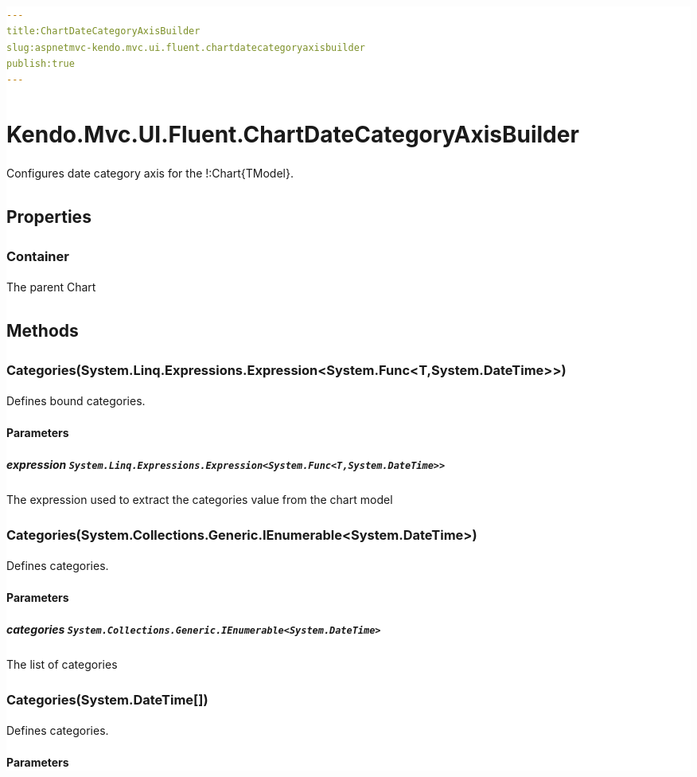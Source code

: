 ```yaml
---
title:ChartDateCategoryAxisBuilder
slug:aspnetmvc-kendo.mvc.ui.fluent.chartdatecategoryaxisbuilder
publish:true
---
```


# Kendo.Mvc.UI.Fluent.ChartDateCategoryAxisBuilder
Configures date category axis for the !:Chart{TModel}.


## Properties
### Container
The parent Chart



## Methods

### Categories(System.Linq.Expressions.Expression\<System.Func\<T,System.DateTime\>\>)
Defines bound categories.


#### Parameters

##### expression `System.Linq.Expressions.Expression<System.Func<T,System.DateTime>>`
The expression used to extract the categories value from the chart model




### Categories(System.Collections.Generic.IEnumerable\<System.DateTime\>)
Defines categories.


#### Parameters

##### categories `System.Collections.Generic.IEnumerable<System.DateTime>`
The list of categories




### Categories(System.DateTime[])
Defines categories.


#### Parameters
